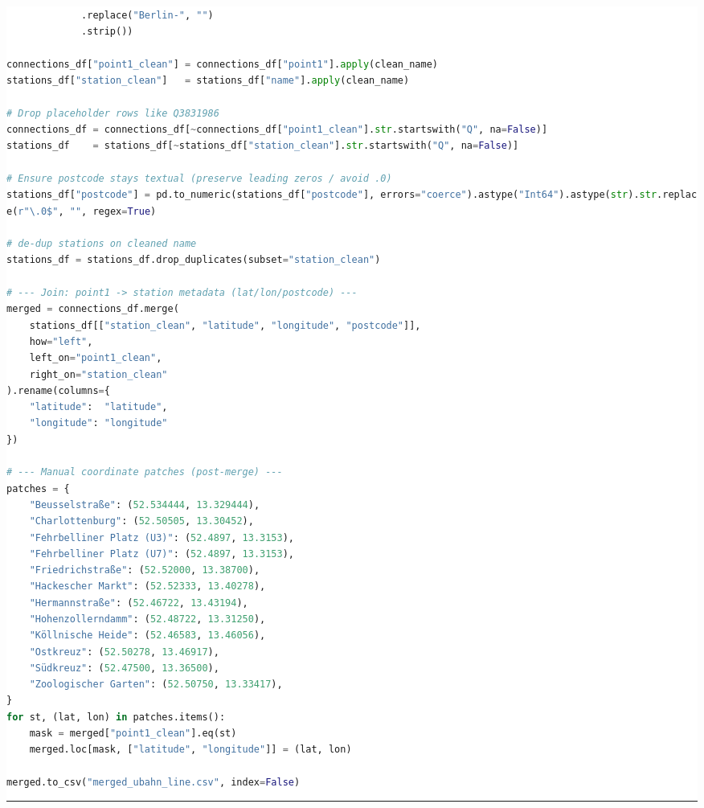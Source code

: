 ```python
             .replace("Berlin-", "")
             .strip())

connections_df["point1_clean"] = connections_df["point1"].apply(clean_name)
stations_df["station_clean"]   = stations_df["name"].apply(clean_name)

# Drop placeholder rows like Q3831986
connections_df = connections_df[~connections_df["point1_clean"].str.startswith("Q", na=False)]
stations_df    = stations_df[~stations_df["station_clean"].str.startswith("Q", na=False)]

# Ensure postcode stays textual (preserve leading zeros / avoid .0)
stations_df["postcode"] = pd.to_numeric(stations_df["postcode"], errors="coerce").astype("Int64").astype(str).str.replace(r"\.0$", "", regex=True)

# de-dup stations on cleaned name
stations_df = stations_df.drop_duplicates(subset="station_clean")

# --- Join: point1 -> station metadata (lat/lon/postcode) ---
merged = connections_df.merge(
    stations_df[["station_clean", "latitude", "longitude", "postcode"]],
    how="left",
    left_on="point1_clean",
    right_on="station_clean"
).rename(columns={
    "latitude":  "latitude",
    "longitude": "longitude"
})

# --- Manual coordinate patches (post-merge) ---
patches = {
    "Beusselstraße": (52.534444, 13.329444),
    "Charlottenburg": (52.50505, 13.30452),
    "Fehrbelliner Platz (U3)": (52.4897, 13.3153),
    "Fehrbelliner Platz (U7)": (52.4897, 13.3153),
    "Friedrichstraße": (52.52000, 13.38700),
    "Hackescher Markt": (52.52333, 13.40278),
    "Hermannstraße": (52.46722, 13.43194),
    "Hohenzollerndamm": (52.48722, 13.31250),
    "Köllnische Heide": (52.46583, 13.46056),
    "Ostkreuz": (52.50278, 13.46917),
    "Südkreuz": (52.47500, 13.36500),
    "Zoologischer Garten": (52.50750, 13.33417),
}
for st, (lat, lon) in patches.items():
    mask = merged["point1_clean"].eq(st)
    merged.loc[mask, ["latitude", "longitude"]] = (lat, lon)

merged.to_csv("merged_ubahn_line.csv", index=False)
```
---
